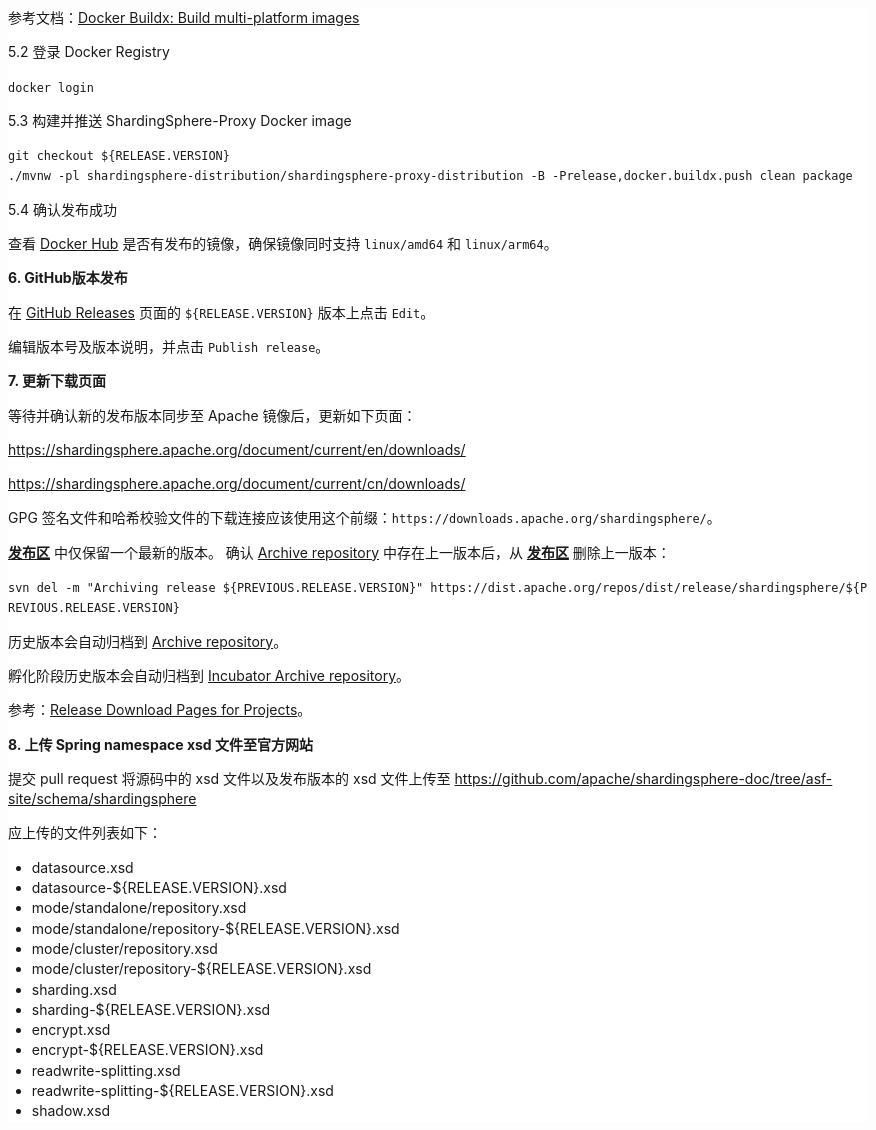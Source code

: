 参考文档：[Docker Buildx: Build multi-platform images](https://docs.docker.com/buildx/working-with-buildx/#build-multi-platform-images)

5.2 登录 Docker Registry

```shell
docker login
```

5.3 构建并推送 ShardingSphere-Proxy Docker image

```shell
git checkout ${RELEASE.VERSION}
./mvnw -pl shardingsphere-distribution/shardingsphere-proxy-distribution -B -Prelease,docker.buildx.push clean package
```

5.4 确认发布成功

查看 [Docker Hub](https://hub.docker.com/r/apache/shardingsphere-proxy/) 是否有发布的镜像，确保镜像同时支持 `linux/amd64` 和 `linux/arm64`。

**6. GitHub版本发布**

在 [GitHub Releases](https://github.com/apache/shardingsphere/releases) 页面的 `${RELEASE.VERSION}` 版本上点击 `Edit`。

编辑版本号及版本说明，并点击 `Publish release`。

**7. 更新下载页面**

等待并确认新的发布版本同步至 Apache 镜像后，更新如下页面：

https://shardingsphere.apache.org/document/current/en/downloads/

https://shardingsphere.apache.org/document/current/cn/downloads/

GPG 签名文件和哈希校验文件的下载连接应该使用这个前缀：`https://downloads.apache.org/shardingsphere/`。

[**发布区**](https://dist.apache.org/repos/dist/release/shardingsphere/) 中仅保留一个最新的版本。
确认 [Archive repository](https://archive.apache.org/dist/shardingsphere/) 中存在上一版本后，从 [**发布区**](https://dist.apache.org/repos/dist/release/shardingsphere/) 删除上一版本：

```shell
svn del -m "Archiving release ${PREVIOUS.RELEASE.VERSION}" https://dist.apache.org/repos/dist/release/shardingsphere/${PREVIOUS.RELEASE.VERSION}
```

历史版本会自动归档到 [Archive repository](https://archive.apache.org/dist/shardingsphere/)。

孵化阶段历史版本会自动归档到 [Incubator Archive repository](https://archive.apache.org/dist/incubator/shardingsphere/)。

参考：[Release Download Pages for Projects](https://infra.apache.org/release-download-pages.html)。

**8. 上传 Spring namespace xsd 文件至官方网站**

提交 pull request 将源码中的 xsd 文件以及发布版本的 xsd 文件上传至 https://github.com/apache/shardingsphere-doc/tree/asf-site/schema/shardingsphere

应上传的文件列表如下：

- datasource.xsd
- datasource-${RELEASE.VERSION}.xsd  
- mode/standalone/repository.xsd
- mode/standalone/repository-${RELEASE.VERSION}.xsd  
- mode/cluster/repository.xsd
- mode/cluster/repository-${RELEASE.VERSION}.xsd  
- sharding.xsd
- sharding-${RELEASE.VERSION}.xsd  
- encrypt.xsd
- encrypt-${RELEASE.VERSION}.xsd  
- readwrite-splitting.xsd
- readwrite-splitting-${RELEASE.VERSION}.xsd  
- shadow.xsd